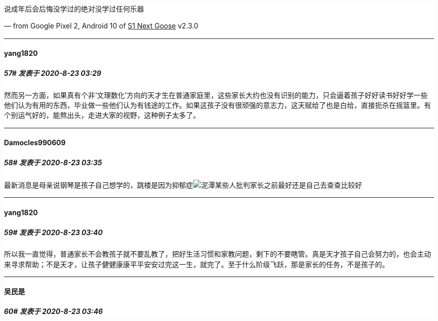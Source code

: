 

说成年后会后悔没学过的绝对没学过任何乐器

— from Google Pixel 2, Android 10 of [S1 Next Goose](https://pan.baidu.com/s/1mi43uRm) v2.3.0







*****

####  yang1820  
##### 57#       发表于 2020-8-23 03:29




然而另一方面，如果真有个非‘文理数化’方向的天才生在普通家庭里，这些家长大约也没有识别的能力，只会逼着孩子好好读书好好学一些他们认为有用的东西，毕业做一些他们认为有钱途的工作。如果这孩子没有很顽强的意志力，这天赋给了也是白给，直接扼杀在摇篮里。有个别运气好的，能熬出头，走进大家的视野，这种例子太多了。







*****

####  Damocles990609  
##### 58#       发表于 2020-8-23 03:35




最新消息是母亲说钢琴是孩子自己想学的，跳楼是因为抑郁症<img src="https://static.saraba1st.com/image/smiley/face2017/067.png" referrerpolicy="no-referrer">泥潭某些人批判家长之前最好还是自己去查查比较好







*****

####  yang1820  
##### 59#       发表于 2020-8-23 03:40




所以我一直觉得，普通家长不会教孩子就不要乱教了，把好生活习惯和家教问题，剩下的不要瞎管。真是天才孩子自己会努力的，也会主动来寻求帮助；不是天才，让孩子健健康康平平安安过完这一生，就完了。至于什么阶级飞跃，那是家长的任务，不是孩子的。







*****

####  吴民是  
##### 60#       发表于 2020-8-23 03:46



